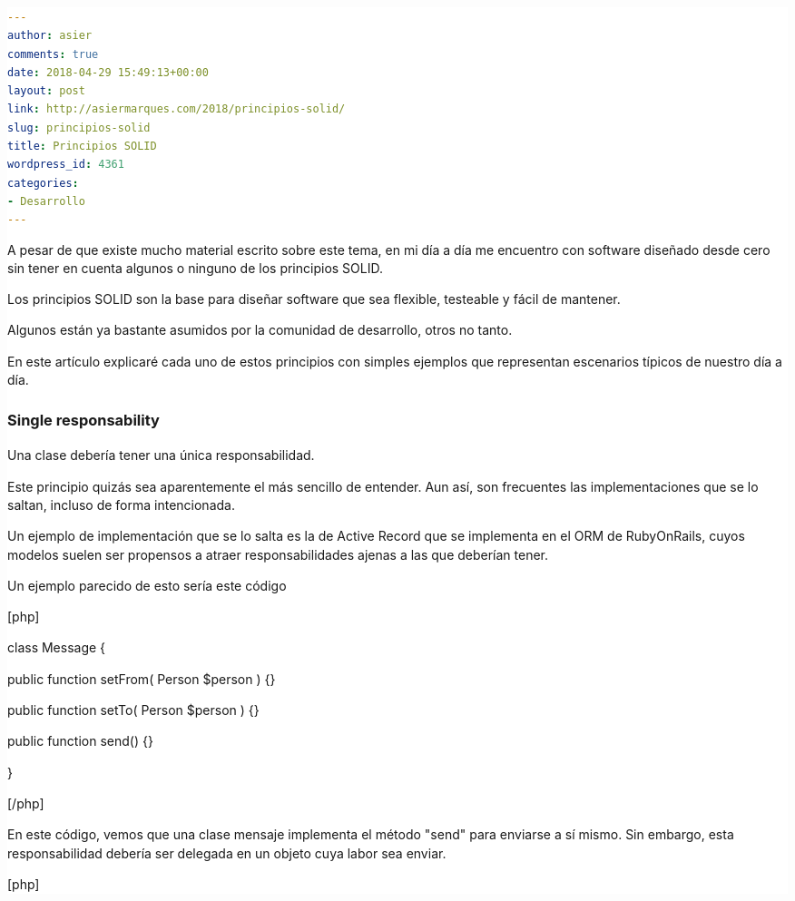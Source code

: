```yaml
---
author: asier
comments: true
date: 2018-04-29 15:49:13+00:00
layout: post
link: http://asiermarques.com/2018/principios-solid/
slug: principios-solid
title: Principios SOLID
wordpress_id: 4361
categories:
- Desarrollo
---
```


A pesar de que existe mucho material escrito sobre este tema, en mi día a día me encuentro con software diseñado desde cero sin tener en cuenta algunos o ninguno de los principios SOLID.

Los principios SOLID son la base para diseñar software que sea flexible, testeable y fácil de mantener.

Algunos están ya bastante asumidos por la comunidad de desarrollo, otros no tanto.

En este artículo explicaré cada uno de estos principios con simples ejemplos que representan escenarios típicos de nuestro día a día.


### Single responsability


Una clase debería tener una única responsabilidad.

Este principio quizás sea aparentemente el más sencillo de entender. Aun así, son frecuentes las implementaciones que se lo saltan, incluso de forma intencionada.

Un ejemplo de implementación que se lo salta es la de Active Record que se implementa en el ORM de RubyOnRails, cuyos modelos suelen ser propensos a atraer responsabilidades ajenas a las que deberían tener.

Un ejemplo parecido de esto sería este código

[php]

class Message {

  public function setFrom( Person $person ) {}

  public function setTo( Person $person ) {}

  public function send() {}

}

[/php]

En este código, vemos que una clase mensaje implementa el método "send" para enviarse a sí mismo. Sin embargo, esta responsabilidad debería ser delegada en un objeto cuya labor sea enviar.

[php]
